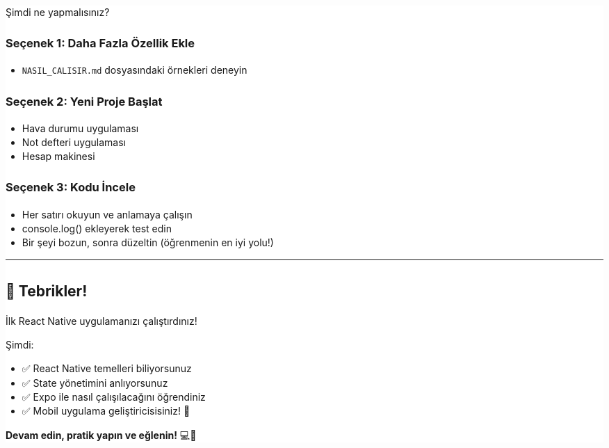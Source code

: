 Şimdi ne yapmalısınız?

### Seçenek 1: Daha Fazla Özellik Ekle
- `NASIL_CALISIR.md` dosyasındaki örnekleri deneyin

### Seçenek 2: Yeni Proje Başlat
- Hava durumu uygulaması
- Not defteri uygulaması
- Hesap makinesi

### Seçenek 3: Kodu İncele
- Her satırı okuyun ve anlamaya çalışın
- console.log() ekleyerek test edin
- Bir şeyi bozun, sonra düzeltin (öğrenmenin en iyi yolu!)

---

## 🎉 Tebrikler!

İlk React Native uygulamanızı çalıştırdınız! 

Şimdi:
- ✅ React Native temelleri biliyorsunuz
- ✅ State yönetimini anlıyorsunuz
- ✅ Expo ile nasıl çalışılacağını öğrendiniz
- ✅ Mobil uygulama geliştiricisisiniz! 🚀

**Devam edin, pratik yapın ve eğlenin!** 💻📱

